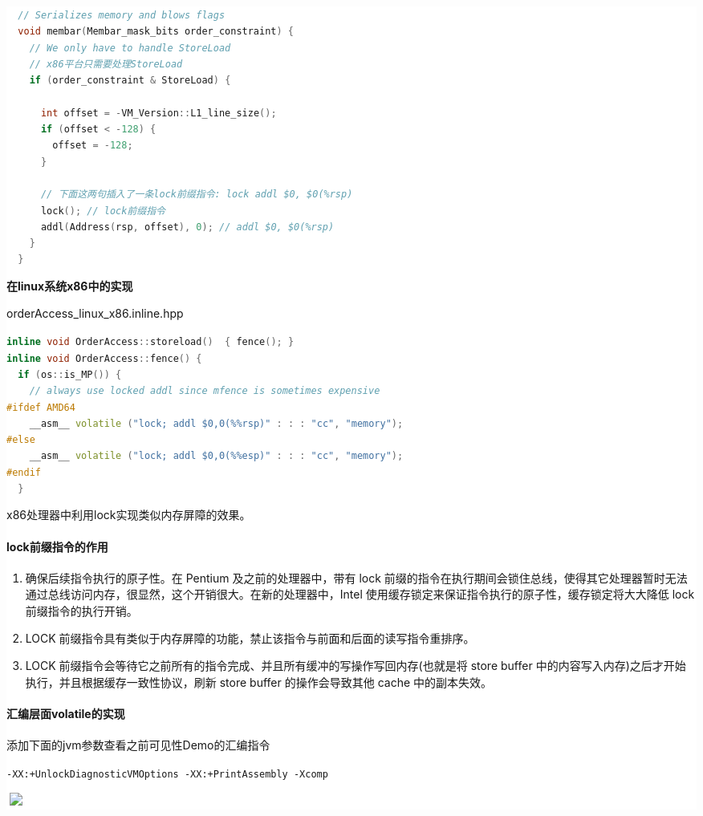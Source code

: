 ```c++
  // Serializes memory and blows flags
  void membar(Membar_mask_bits order_constraint) {
    // We only have to handle StoreLoad
    // x86平台只需要处理StoreLoad
    if (order_constraint & StoreLoad) {

      int offset = -VM_Version::L1_line_size();
      if (offset < -128) {
        offset = -128;
      }

      // 下面这两句插入了一条lock前缀指令: lock addl $0, $0(%rsp) 
      lock(); // lock前缀指令
      addl(Address(rsp, offset), 0); // addl $0, $0(%rsp) 
    }
  } 
```

**在linux系统x86中的实现**

orderAccess_linux_x86.inline.hpp

```c++
inline void OrderAccess::storeload()  { fence(); }
inline void OrderAccess::fence() {
  if (os::is_MP()) {
    // always use locked addl since mfence is sometimes expensive
#ifdef AMD64
    __asm__ volatile ("lock; addl $0,0(%%rsp)" : : : "cc", "memory");
#else
    __asm__ volatile ("lock; addl $0,0(%%esp)" : : : "cc", "memory");
#endif
  }      
```

x86处理器中利用lock实现类似内存屏障的效果。

#### lock前缀指令的作用

1. 确保后续指令执行的原子性。在 Pentium 及之前的处理器中，带有 lock 前缀的指令在执行期间会锁住总线，使得其它处理器暂时无法通过总线访问内存，很显然，这个开销很大。在新的处理器中，Intel 使用缓存锁定来保证指令执行的原子性，缓存锁定将大大降低 lock 前缀指令的执行开销。

2. LOCK 前缀指令具有类似于内存屏障的功能，禁止该指令与前面和后面的读写指令重排序。

3. LOCK 前缀指令会等待它之前所有的指令完成、并且所有缓冲的写操作写回内存(也就是将 store buffer 中的内容写入内存)之后才开始执行，并且根据缓存一致性协议，刷新 store buffer 的操作会导致其他 cache 中的副本失效。

#### 汇编层面volatile的实现

添加下面的jvm参数查看之前可见性Demo的汇编指令

```
-XX:+UnlockDiagnosticVMOptions -XX:+PrintAssembly -Xcomp              
```

​    ![](https://img.jssjqd.cn/20221011031543.png)
